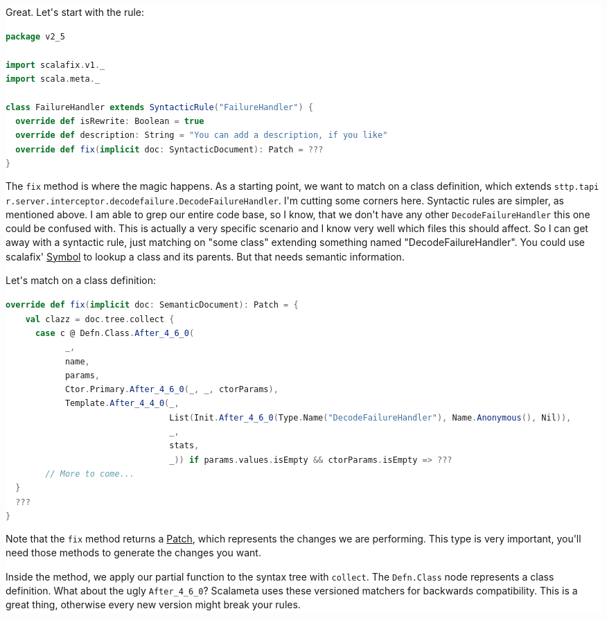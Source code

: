 Great. Let's start with the rule:

```scala
package v2_5

import scalafix.v1._
import scala.meta._

class FailureHandler extends SyntacticRule("FailureHandler") {
  override def isRewrite: Boolean = true
  override def description: String = "You can add a description, if you like"
  override def fix(implicit doc: SyntacticDocument): Patch = ???
}
```

The `fix` method is where the magic happens.
As a starting point, we want to match on a class definition, which extends `sttp.tapir.server.interceptor.decodefailure.DecodeFailureHandler`.
I'm cutting some corners here. Syntactic rules are simpler, as mentioned above. I am able to grep our entire code base,
so I know, that we don't have any other `DecodeFailureHandler` this one could be confused with.
This is actually a very specific scenario and I know very well which files this should affect.
So I can get away with a syntactic rule, just matching on "some class" extending something named "DecodeFailureHandler".
You could use scalafix' [Symbol](https://scalacenter.github.io/scalafix/docs/developers/symbol-information.html#lookup-class-parents) to lookup a class and its parents. But that needs semantic information.

Let's match on a class definition:

```scala
override def fix(implicit doc: SemanticDocument): Patch = {
    val clazz = doc.tree.collect {
      case c @ Defn.Class.After_4_6_0(
            _,
            name,
            params,
            Ctor.Primary.After_4_6_0(_, _, ctorParams),
            Template.After_4_4_0(_,
                                 List(Init.After_4_6_0(Type.Name("DecodeFailureHandler"), Name.Anonymous(), Nil)),
                                 _,
                                 stats,
                                 _)) if params.values.isEmpty && ctorParams.isEmpty => ???
        // More to come...
  }
  ???
}
```

Note that the `fix` method returns a [Patch](https://scalacenter.github.io/scalafix/docs/developers/patch.html), which represents the changes we are performing. This type is very important, you'll need those methods to generate the changes you want.

Inside the method, we apply our partial function to the syntax tree with `collect`.
The `Defn.Class` node represents a class definition. What about the ugly `After_4_6_0`? Scalameta uses these versioned matchers for backwards compatibility. This is a great thing, otherwise every new version might break your rules.
